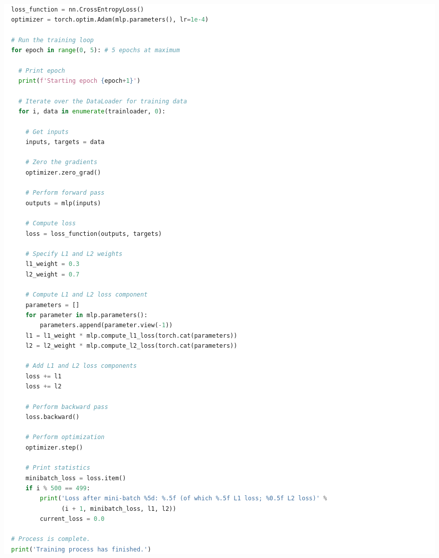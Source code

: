 ```python
  loss_function = nn.CrossEntropyLoss()
  optimizer = torch.optim.Adam(mlp.parameters(), lr=1e-4)
  
  # Run the training loop
  for epoch in range(0, 5): # 5 epochs at maximum
    
    # Print epoch
    print(f'Starting epoch {epoch+1}')
    
    # Iterate over the DataLoader for training data
    for i, data in enumerate(trainloader, 0):
      
      # Get inputs
      inputs, targets = data
      
      # Zero the gradients
      optimizer.zero_grad()
      
      # Perform forward pass
      outputs = mlp(inputs)
      
      # Compute loss
      loss = loss_function(outputs, targets)
      
      # Specify L1 and L2 weights
      l1_weight = 0.3
      l2_weight = 0.7
      
      # Compute L1 and L2 loss component
      parameters = []
      for parameter in mlp.parameters():
          parameters.append(parameter.view(-1))
      l1 = l1_weight * mlp.compute_l1_loss(torch.cat(parameters))
      l2 = l2_weight * mlp.compute_l2_loss(torch.cat(parameters))
      
      # Add L1 and L2 loss components
      loss += l1
      loss += l2
      
      # Perform backward pass
      loss.backward()
      
      # Perform optimization
      optimizer.step()
      
      # Print statistics
      minibatch_loss = loss.item()
      if i % 500 == 499:
          print('Loss after mini-batch %5d: %.5f (of which %.5f L1 loss; %0.5f L2 loss)' %
                (i + 1, minibatch_loss, l1, l2))
          current_loss = 0.0

  # Process is complete.
  print('Training process has finished.')
```
